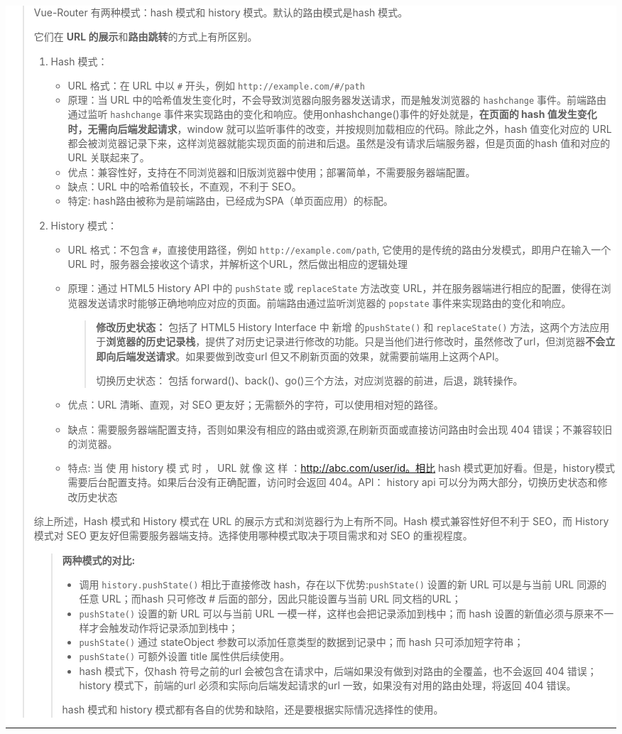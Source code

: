 > Vue-Router 有两种模式：hash 模式和 history 模式。默认的路由模式是hash 模式。
>
> 它们在 **URL 的展示**和**路由跳转**的方式上有所区别。
>
> 1. Hash 模式：
>
>    - URL 格式：在 URL 中以 `#` 开头，例如 `http://example.com/#/path`
>    - 原理：当 URL 中的哈希值发生变化时，不会导致浏览器向服务器发送请求，而是触发浏览器的 `hashchange` 事件。前端路由通过监听 `hashchange` 事件来实现路由的变化和响应。使用onhashchange()事件的好处就是，**在页面的 hash 值发生变化时，无需向后端发起请求**，window 就可以监听事件的改变，并按规则加载相应的代码。除此之外，hash 值变化对应的 URL 都会被浏览器记录下来，这样浏览器就能实现页面的前进和后退。虽然是没有请求后端服务器，但是页面的hash 值和对应的URL 关联起来了。
>    - 优点：兼容性好，支持在不同浏览器和旧版浏览器中使用；部署简单，不需要服务器端配置。
>    - 缺点：URL 中的哈希值较长，不直观，不利于 SEO。
>    - 特定:   hash路由被称为是前端路由，已经成为SPA（单页面应用）的标配。
>
> 2. History 模式：
>
>    - URL 格式：不包含 `#`，直接使用路径，例如 `http://example.com/path`, 它使用的是传统的路由分发模式，即用户在输入一个 URL 时，服务器会接收这个请求，并解析这个URL，然后做出相应的逻辑处理
>
>    - 原理：通过 HTML5 History API 中的 `pushState` 或 `replaceState` 方法改变 URL，并在服务器端进行相应的配置，使得在浏览器发送请求时能够正确地响应对应的页面。前端路由通过监听浏览器的 `popstate` 事件来实现路由的变化和响应。
>
>      > **修改历史状态：** 包括了 HTML5 History Interface 中 新增 的`pushState()` 和 `replaceState()` 方法，这两个方法应用于**浏览器的历史记录栈**，提供了对历史记录进行修改的功能。只是当他们进行修改时，虽然修改了url，但浏览器**不会立即向后端发送请求**。如果要做到改变url 但又不刷新页面的效果，就需要前端用上这两个API。
>      >
>      > 切换历史状态： 包括 forward()、back()、go()三个方法，对应浏览器的前进，后退，跳转操作。
>
>    - 优点：URL 清晰、直观，对 SEO 更友好；无需额外的字符，可以使用相对短的路径。
>
>    - 缺点：需要服务器端配置支持，否则如果没有相应的路由或资源,在刷新页面或直接访问路由时会出现 404 错误；不兼容较旧的浏览器。
>
>    - 特点:  当 使 用 history 模 式 时 ， URL 就 像 这 样 ：http://abc.com/user/id。相比 hash 模式更加好看。但是，history模式需要后台配置支持。如果后台没有正确配置，访问时会返回 404。API： history api 可以分为两大部分，切换历史状态和修改历史状态
>
> 综上所述，Hash 模式和 History 模式在 URL 的展示方式和浏览器行为上有所不同。Hash 模式兼容性好但不利于 SEO，而 History 模式对 SEO 更友好但需要服务器端支持。选择使用哪种模式取决于项目需求和对 SEO 的重视程度。
>
> > **两种模式的对比:**
> >
> > - 调用 `history.pushState()` 相比于直接修改 hash，存在以下优势:`pushState()` 设置的新 URL 可以是与当前 URL 同源的任意 URL；而hash 只可修改 # 后面的部分，因此只能设置与当前 URL 同文档的URL；
> > - `pushState()` 设置的新 URL 可以与当前 URL 一模一样，这样也会把记录添加到栈中；而 hash 设置的新值必须与原来不一样才会触发动作将记录添加到栈中；
> > - `pushState()` 通过 stateObject 参数可以添加任意类型的数据到记录中；而 hash 只可添加短字符串；
> > - `pushState()` 可额外设置 title 属性供后续使用。
> > - hash 模式下，仅hash 符号之前的url 会被包含在请求中，后端如果没有做到对路由的全覆盖，也不会返回 404 错误；history 模式下，前端的url 必须和实际向后端发起请求的url 一致，如果没有对用的路由处理，将返回 404 错误。
> >
> > hash 模式和 history 模式都有各自的优势和缺陷，还是要根据实际情况选择性的使用。

-----
